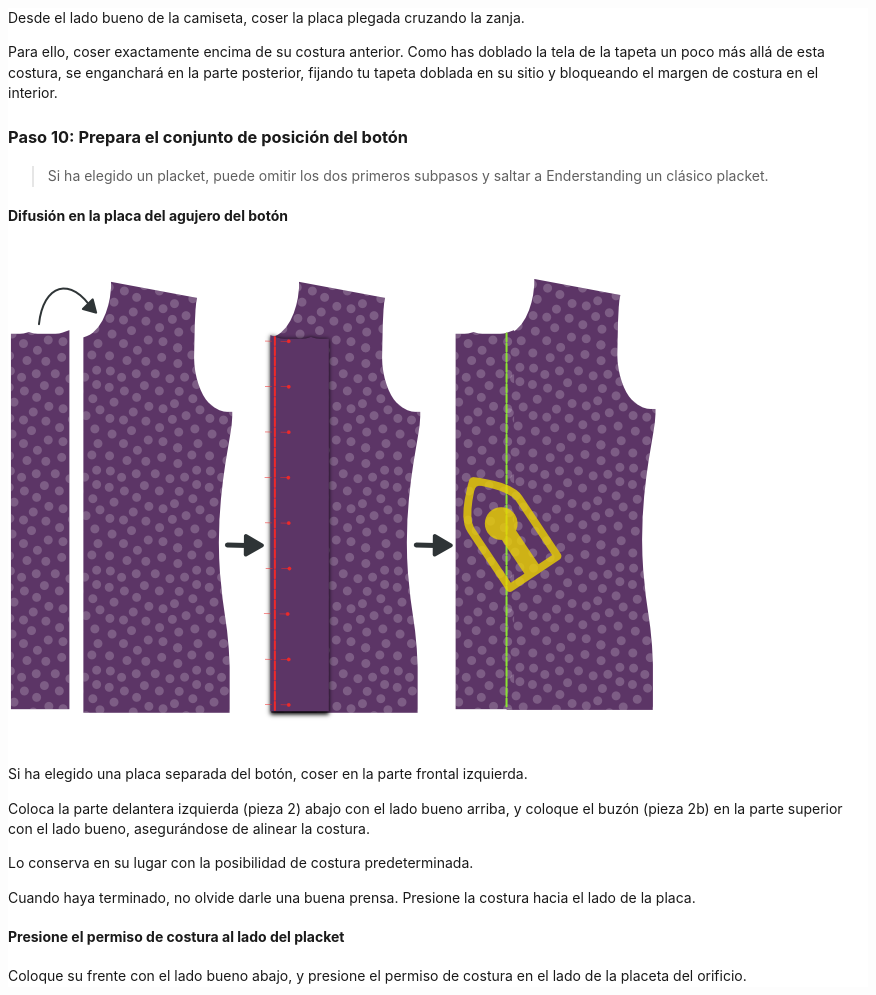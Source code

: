 Desde el lado bueno de la camiseta, coser la placa plegada cruzando la zanja.

Para ello, coser exactamente encima de su costura anterior. Como has doblado la tela de la tapeta un poco más allá de esta costura, se enganchará en la parte posterior, fijando tu tapeta doblada en su sitio y bloqueando el margen de costura en el interior.

### Paso 10: Prepara el conjunto de posición del botón

> Si ha elegido un placket, puede omitir los dos primeros subpasos y saltar a Enderstanding un clásico placket.

#### Difusión en la placa del agujero del botón

![Difusión en la placa del agujero del botón](10a.png)

Si ha elegido una placa separada del botón, coser en la parte frontal izquierda.

Coloca la parte delantera izquierda (pieza 2) abajo con el lado bueno arriba, y coloque el buzón (pieza 2b) en la parte superior con el lado bueno, asegurándose de alinear la costura.

Lo conserva en su lugar con la posibilidad de costura predeterminada.

Cuando haya terminado, no olvide darle una buena prensa. Presione la costura hacia el lado de la placa.

#### Presione el permiso de costura al lado del placket

Coloque su frente con el lado bueno abajo, y presione el permiso de costura en el lado de la placeta del orificio.
